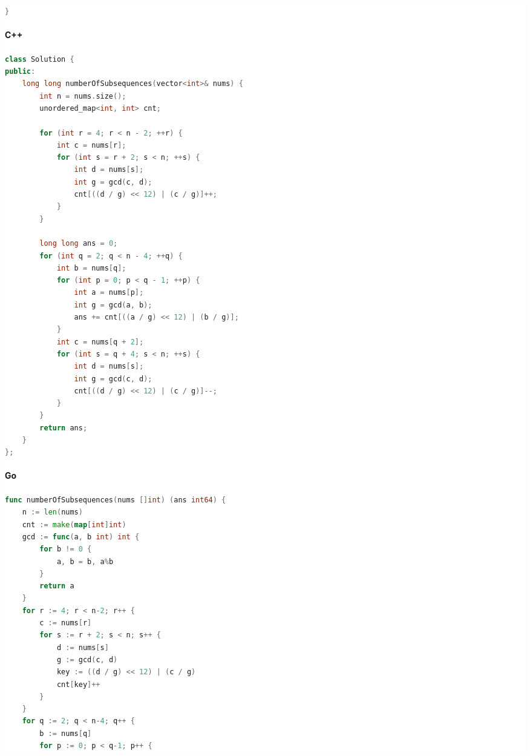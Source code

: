 ```java
}
```

#### C++

```cpp
class Solution {
public:
    long long numberOfSubsequences(vector<int>& nums) {
        int n = nums.size();
        unordered_map<int, int> cnt;

        for (int r = 4; r < n - 2; ++r) {
            int c = nums[r];
            for (int s = r + 2; s < n; ++s) {
                int d = nums[s];
                int g = gcd(c, d);
                cnt[((d / g) << 12) | (c / g)]++;
            }
        }

        long long ans = 0;
        for (int q = 2; q < n - 4; ++q) {
            int b = nums[q];
            for (int p = 0; p < q - 1; ++p) {
                int a = nums[p];
                int g = gcd(a, b);
                ans += cnt[((a / g) << 12) | (b / g)];
            }
            int c = nums[q + 2];
            for (int s = q + 4; s < n; ++s) {
                int d = nums[s];
                int g = gcd(c, d);
                cnt[((d / g) << 12) | (c / g)]--;
            }
        }
        return ans;
    }
};
```

#### Go

```go
func numberOfSubsequences(nums []int) (ans int64) {
	n := len(nums)
	cnt := make(map[int]int)
	gcd := func(a, b int) int {
		for b != 0 {
			a, b = b, a%b
		}
		return a
	}
	for r := 4; r < n-2; r++ {
		c := nums[r]
		for s := r + 2; s < n; s++ {
			d := nums[s]
			g := gcd(c, d)
			key := ((d / g) << 12) | (c / g)
			cnt[key]++
		}
	}
	for q := 2; q < n-4; q++ {
		b := nums[q]
		for p := 0; p < q-1; p++ {
```